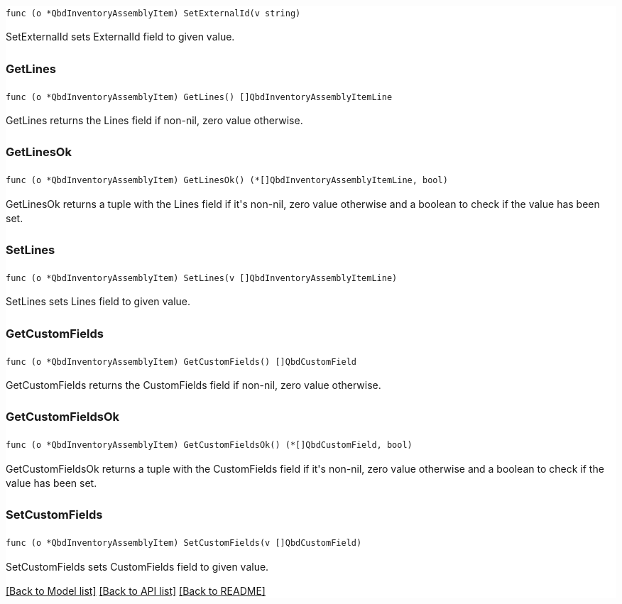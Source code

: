 `func (o *QbdInventoryAssemblyItem) SetExternalId(v string)`

SetExternalId sets ExternalId field to given value.


### GetLines

`func (o *QbdInventoryAssemblyItem) GetLines() []QbdInventoryAssemblyItemLine`

GetLines returns the Lines field if non-nil, zero value otherwise.

### GetLinesOk

`func (o *QbdInventoryAssemblyItem) GetLinesOk() (*[]QbdInventoryAssemblyItemLine, bool)`

GetLinesOk returns a tuple with the Lines field if it's non-nil, zero value otherwise
and a boolean to check if the value has been set.

### SetLines

`func (o *QbdInventoryAssemblyItem) SetLines(v []QbdInventoryAssemblyItemLine)`

SetLines sets Lines field to given value.


### GetCustomFields

`func (o *QbdInventoryAssemblyItem) GetCustomFields() []QbdCustomField`

GetCustomFields returns the CustomFields field if non-nil, zero value otherwise.

### GetCustomFieldsOk

`func (o *QbdInventoryAssemblyItem) GetCustomFieldsOk() (*[]QbdCustomField, bool)`

GetCustomFieldsOk returns a tuple with the CustomFields field if it's non-nil, zero value otherwise
and a boolean to check if the value has been set.

### SetCustomFields

`func (o *QbdInventoryAssemblyItem) SetCustomFields(v []QbdCustomField)`

SetCustomFields sets CustomFields field to given value.



[[Back to Model list]](../README.md#documentation-for-models) [[Back to API list]](../README.md#documentation-for-api-endpoints) [[Back to README]](../README.md)


